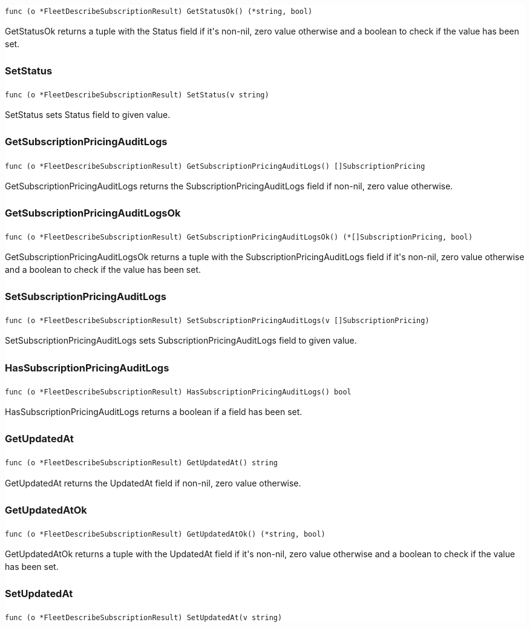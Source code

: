 `func (o *FleetDescribeSubscriptionResult) GetStatusOk() (*string, bool)`

GetStatusOk returns a tuple with the Status field if it's non-nil, zero value otherwise
and a boolean to check if the value has been set.

### SetStatus

`func (o *FleetDescribeSubscriptionResult) SetStatus(v string)`

SetStatus sets Status field to given value.


### GetSubscriptionPricingAuditLogs

`func (o *FleetDescribeSubscriptionResult) GetSubscriptionPricingAuditLogs() []SubscriptionPricing`

GetSubscriptionPricingAuditLogs returns the SubscriptionPricingAuditLogs field if non-nil, zero value otherwise.

### GetSubscriptionPricingAuditLogsOk

`func (o *FleetDescribeSubscriptionResult) GetSubscriptionPricingAuditLogsOk() (*[]SubscriptionPricing, bool)`

GetSubscriptionPricingAuditLogsOk returns a tuple with the SubscriptionPricingAuditLogs field if it's non-nil, zero value otherwise
and a boolean to check if the value has been set.

### SetSubscriptionPricingAuditLogs

`func (o *FleetDescribeSubscriptionResult) SetSubscriptionPricingAuditLogs(v []SubscriptionPricing)`

SetSubscriptionPricingAuditLogs sets SubscriptionPricingAuditLogs field to given value.

### HasSubscriptionPricingAuditLogs

`func (o *FleetDescribeSubscriptionResult) HasSubscriptionPricingAuditLogs() bool`

HasSubscriptionPricingAuditLogs returns a boolean if a field has been set.

### GetUpdatedAt

`func (o *FleetDescribeSubscriptionResult) GetUpdatedAt() string`

GetUpdatedAt returns the UpdatedAt field if non-nil, zero value otherwise.

### GetUpdatedAtOk

`func (o *FleetDescribeSubscriptionResult) GetUpdatedAtOk() (*string, bool)`

GetUpdatedAtOk returns a tuple with the UpdatedAt field if it's non-nil, zero value otherwise
and a boolean to check if the value has been set.

### SetUpdatedAt

`func (o *FleetDescribeSubscriptionResult) SetUpdatedAt(v string)`
